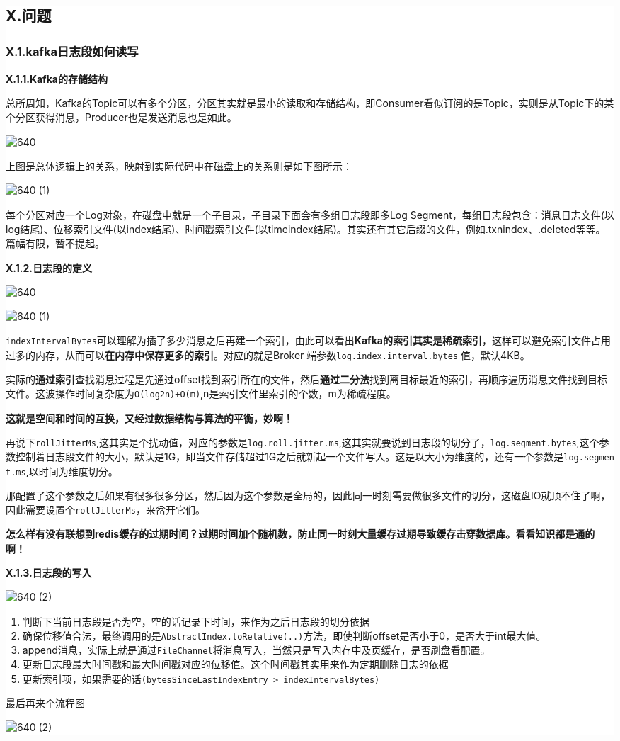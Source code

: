 

## X.问题

### X.1.kafka日志段如何读写

**X.1.1.Kafka的存储结构**

总所周知，Kafka的Topic可以有多个分区，分区其实就是最小的读取和存储结构，即Consumer看似订阅的是Topic，实则是从Topic下的某个分区获得消息，Producer也是发送消息也是如此。

![640](https://homan-blog.oss-cn-beijing.aliyuncs.com/study-demo/kafka-demo/20210318221737.png)

上图是总体逻辑上的关系，映射到实际代码中在磁盘上的关系则是如下图所示：

![640 (1)](https://homan-blog.oss-cn-beijing.aliyuncs.com/study-demo/kafka-demo/20210318221753.png)

每个分区对应一个Log对象，在磁盘中就是一个子目录，子目录下面会有多组日志段即多Log Segment，每组日志段包含：消息日志文件(以log结尾)、位移索引文件(以index结尾)、时间戳索引文件(以timeindex结尾)。其实还有其它后缀的文件，例如.txnindex、.deleted等等。篇幅有限，暂不提起。

**X.1.2.日志段的定义**

![640](https://homan-blog.oss-cn-beijing.aliyuncs.com/study-demo/kafka-demo/20210318221821.webp)



![640 (1)](https://homan-blog.oss-cn-beijing.aliyuncs.com/study-demo/kafka-demo/20210318221827.webp)

`indexIntervalBytes`可以理解为插了多少消息之后再建一个索引，由此可以看出**Kafka的索引其实是稀疏索引**，这样可以避免索引文件占用过多的内存，从而可以**在内存中保存更多的索引**。对应的就是Broker 端参数`log.index.interval.bytes` 值，默认4KB。

实际的**通过索引**查找消息过程是先通过offset找到索引所在的文件，然后**通过二分法**找到离目标最近的索引，再顺序遍历消息文件找到目标文件。这波操作时间复杂度为`O(log2n)+O(m)`,n是索引文件里索引的个数，m为稀疏程度。

**这就是空间和时间的互换，又经过数据结构与算法的平衡，妙啊！**

再说下`rollJitterMs`,这其实是个扰动值，对应的参数是`log.roll.jitter.ms`,这其实就要说到日志段的切分了，`log.segment.bytes`,这个参数控制着日志段文件的大小，默认是1G，即当文件存储超过1G之后就新起一个文件写入。这是以大小为维度的，还有一个参数是`log.segment.ms`,以时间为维度切分。

那配置了这个参数之后如果有很多很多分区，然后因为这个参数是全局的，因此同一时刻需要做很多文件的切分，这磁盘IO就顶不住了啊，因此需要设置个`rollJitterMs`，来岔开它们。

**怎么样有没有联想到redis缓存的过期时间？过期时间加个随机数，防止同一时刻大量缓存过期导致缓存击穿数据库。看看知识都是通的啊！**



**X.1.3.日志段的写入**

![640 (2)](https://homan-blog.oss-cn-beijing.aliyuncs.com/study-demo/kafka-demo/20210318222021.png)

1. 判断下当前日志段是否为空，空的话记录下时间，来作为之后日志段的切分依据
2. 确保位移值合法，最终调用的是`AbstractIndex.toRelative(..)`方法，即使判断offset是否小于0，是否大于int最大值。
3. append消息，实际上就是通过`FileChannel`将消息写入，当然只是写入内存中及页缓存，是否刷盘看配置。
4. 更新日志段最大时间戳和最大时间戳对应的位移值。这个时间戳其实用来作为定期删除日志的依据
5. 更新索引项，如果需要的话`(bytesSinceLastIndexEntry > indexIntervalBytes)`

最后再来个流程图

![640 (2)](https://homan-blog.oss-cn-beijing.aliyuncs.com/study-demo/kafka-demo/20210318222040.webp)
